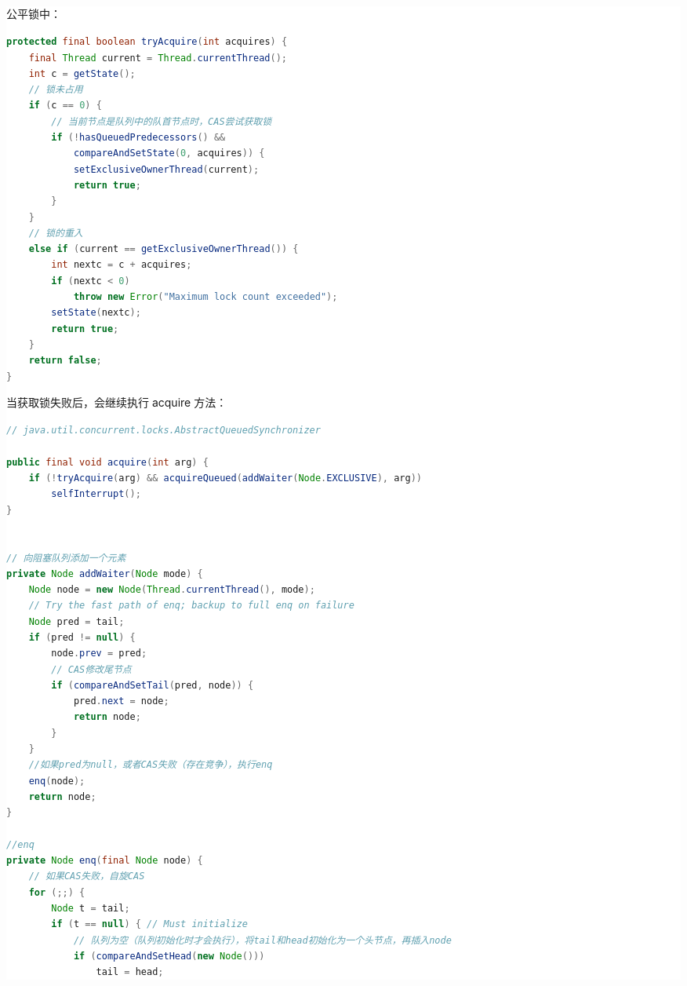 公平锁中：

```java
protected final boolean tryAcquire(int acquires) {
    final Thread current = Thread.currentThread();
    int c = getState();
    // 锁未占用
    if (c == 0) {
        // 当前节点是队列中的队首节点时，CAS尝试获取锁
        if (!hasQueuedPredecessors() &&
            compareAndSetState(0, acquires)) {
            setExclusiveOwnerThread(current);
            return true;
        }
    }
    // 锁的重入
    else if (current == getExclusiveOwnerThread()) {
        int nextc = c + acquires;
        if (nextc < 0)
            throw new Error("Maximum lock count exceeded");
        setState(nextc);
        return true;
    }
    return false;
}
```

当获取锁失败后，会继续执行 acquire 方法：

```java
// java.util.concurrent.locks.AbstractQueuedSynchronizer

public final void acquire(int arg) {
	if (!tryAcquire(arg) && acquireQueued(addWaiter(Node.EXCLUSIVE), arg))
		selfInterrupt();
}


// 向阻塞队列添加一个元素
private Node addWaiter(Node mode) {
    Node node = new Node(Thread.currentThread(), mode);
    // Try the fast path of enq; backup to full enq on failure
    Node pred = tail;
    if (pred != null) {
        node.prev = pred;
        // CAS修改尾节点
        if (compareAndSetTail(pred, node)) {
            pred.next = node;
            return node;
        }
    }
    //如果pred为null，或者CAS失败（存在竞争），执行enq
    enq(node);
    return node;
}

//enq
private Node enq(final Node node) {
    // 如果CAS失败，自旋CAS
    for (;;) {
        Node t = tail;
        if (t == null) { // Must initialize
            // 队列为空（队列初始化时才会执行），将tail和head初始化为一个头节点，再插入node
            if (compareAndSetHead(new Node()))
                tail = head;
```